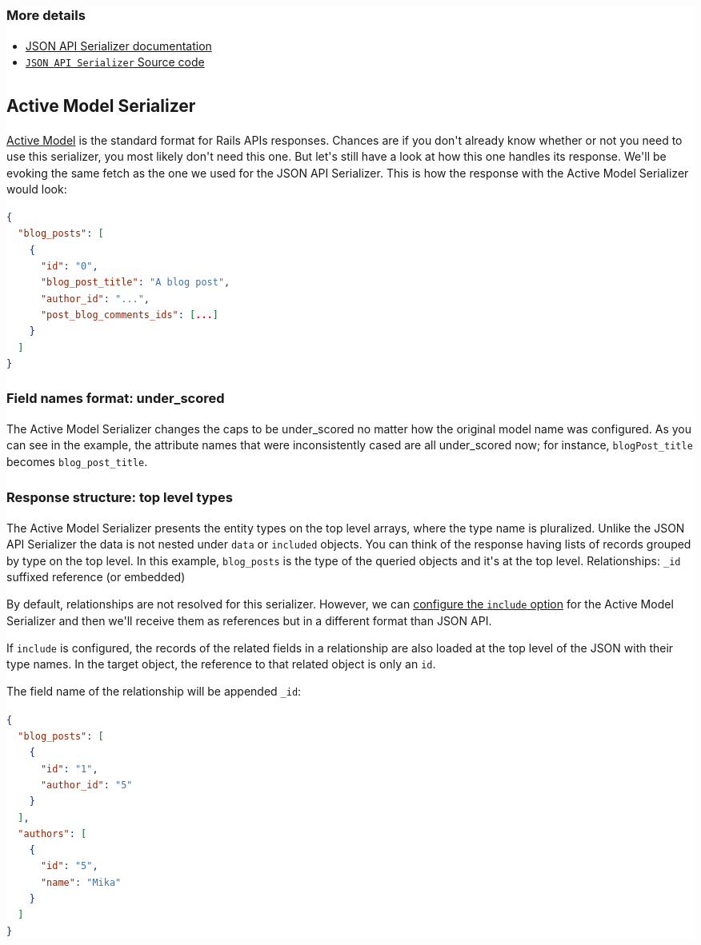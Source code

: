 ### More details

- [JSON API Serializer documentation](https://miragejs.com/api/classes/jsonapi-serializer/)
- [`JSON API Serializer` Source code](https://github.com/miragejs/miragejs/blob/master/lib/serializers/json-api-serializer.js) 


## Active Model Serializer

[Active Model](https://guides.rubyonrails.org/active_model_basics.html) is the standard format for Rails APIs responses. Chances are if you don't already know whether or not you need to use this serializer, you most likely don't need this one. But let's still have a look at how this one handles its response. We'll be evoking the same fetch as the one we used for the JSON API Serializer. This is how the response with the Active Model Serializer would look:

```json
{
  "blog_posts": [
    {
      "id": "0",
      "blog_post_title": "A blog post",
      "author_id": "...",
      "post_blog_comments_ids": [...]
    }
  ]
}
```

### Field names format: under\_scored

The Active Model Serializer changes the caps to be under\_scored no matter how the original model name was configured. As you can see in the example, the attribute names that were inconsistently cased are all under\_scored now; for instance, `blogPost_title` becomes `blog_post_title`.

### Response structure: top level types

The Active Model Serializer presents the entity types on the top level arrays, where the type name is pluralized. Unlike the JSON API Serializer the data is not nested under `data` or `included` objects. You can think of the response having lists of records grouped by type on the top level. In this example, `blog_posts` is the type of the queried objects and it's at the top level.
Relationships: `_id` suffixed reference (or embedded)

By default, relationships are not resolved for this serializer. However, we can [configure the `include` option](https://miragejs.com/api/classes/serializer/#include) for the Active Model Serializer and then we'll receive them as references but in a different format than JSON API. 

If `include` is configured, the records of the related fields in a relationship are also loaded at the top level of the JSON with their type names. In the target object, the reference to that related object is only an `id`.

The field name of the relationship will be appended `_id`:

```json
{ 
  "blog_posts": [
    {
      "id": "1",
      "author_id": "5"
    }
  ],
  "authors": [
    {
      "id": "5",
      "name": "Mika"
    }
  ]
}
```